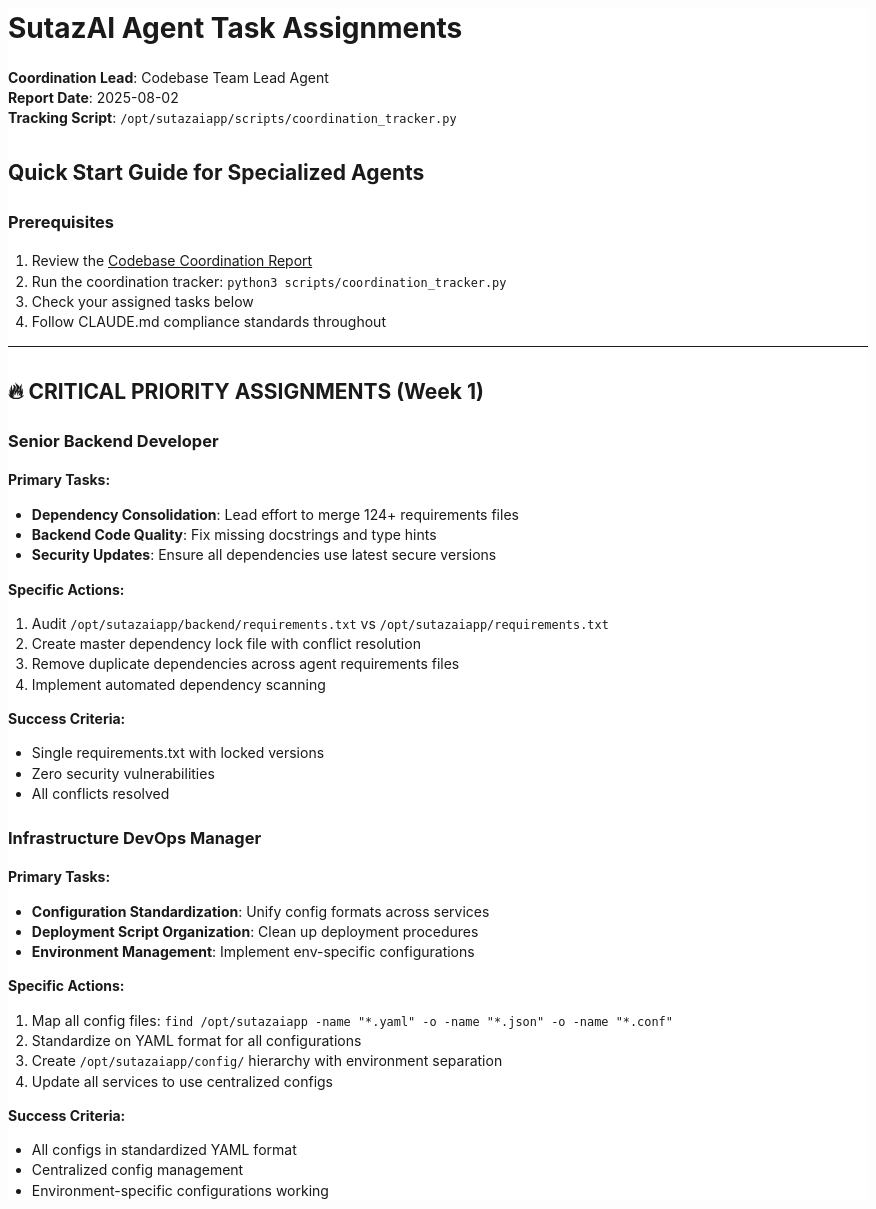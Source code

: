 # SutazAI Agent Task Assignments
**Coordination Lead**: Codebase Team Lead Agent  
**Report Date**: 2025-08-02  
**Tracking Script**: `/opt/sutazaiapp/scripts/coordination_tracker.py`

## Quick Start Guide for Specialized Agents

### Prerequisites
1. Review the [Codebase Coordination Report](/opt/sutazaiapp/CODEBASE_COORDINATION_REPORT.md)
2. Run the coordination tracker: `python3 scripts/coordination_tracker.py`
3. Check your assigned tasks below
4. Follow CLAUDE.md compliance standards throughout

---

## 🔥 CRITICAL PRIORITY ASSIGNMENTS (Week 1)

### Senior Backend Developer
**Primary Tasks:**
- **Dependency Consolidation**: Lead effort to merge 124+ requirements files
- **Backend Code Quality**: Fix missing docstrings and type hints
- **Security Updates**: Ensure all dependencies use latest secure versions

**Specific Actions:**
1. Audit `/opt/sutazaiapp/backend/requirements.txt` vs `/opt/sutazaiapp/requirements.txt`
2. Create master dependency lock file with conflict resolution
3. Remove duplicate dependencies across agent requirements files
4. Implement automated dependency scanning

**Success Criteria:**
- Single requirements.txt with locked versions
- Zero security vulnerabilities
- All conflicts resolved

### Infrastructure DevOps Manager  
**Primary Tasks:**
- **Configuration Standardization**: Unify config formats across services
- **Deployment Script Organization**: Clean up deployment procedures
- **Environment Management**: Implement env-specific configurations

**Specific Actions:**
1. Map all config files: `find /opt/sutazaiapp -name "*.yaml" -o -name "*.json" -o -name "*.conf"`
2. Standardize on YAML format for all configurations
3. Create `/opt/sutazaiapp/config/` hierarchy with environment separation
4. Update all services to use centralized configs

**Success Criteria:**
- All configs in standardized YAML format
- Centralized config management
- Environment-specific configurations working
